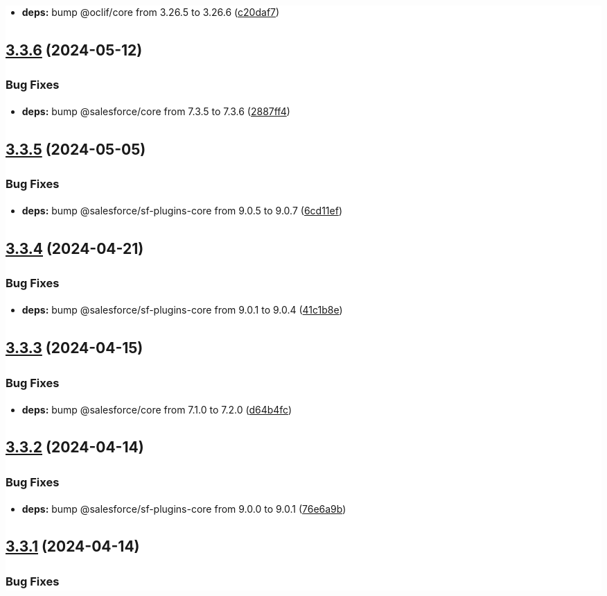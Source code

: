 - **deps:** bump @oclif/core from 3.26.5 to 3.26.6 ([c20daf7](https://github.com/salesforcecli/plugin-limits/commit/c20daf737204295218cd29d4c2e8766988234b07))

## [3.3.6](https://github.com/salesforcecli/plugin-limits/compare/3.3.5...3.3.6) (2024-05-12)

### Bug Fixes

- **deps:** bump @salesforce/core from 7.3.5 to 7.3.6 ([2887ff4](https://github.com/salesforcecli/plugin-limits/commit/2887ff472e01988e42e9fca767480918f3a81815))

## [3.3.5](https://github.com/salesforcecli/plugin-limits/compare/3.3.4...3.3.5) (2024-05-05)

### Bug Fixes

- **deps:** bump @salesforce/sf-plugins-core from 9.0.5 to 9.0.7 ([6cd11ef](https://github.com/salesforcecli/plugin-limits/commit/6cd11ef11ba49fe5472bb51f47eadf8f9dbd76a0))

## [3.3.4](https://github.com/salesforcecli/plugin-limits/compare/3.3.3...3.3.4) (2024-04-21)

### Bug Fixes

- **deps:** bump @salesforce/sf-plugins-core from 9.0.1 to 9.0.4 ([41c1b8e](https://github.com/salesforcecli/plugin-limits/commit/41c1b8e72e6c0a39d1f532b0a153fad74fdd8bae))

## [3.3.3](https://github.com/salesforcecli/plugin-limits/compare/3.3.2...3.3.3) (2024-04-15)

### Bug Fixes

- **deps:** bump @salesforce/core from 7.1.0 to 7.2.0 ([d64b4fc](https://github.com/salesforcecli/plugin-limits/commit/d64b4fcd0616e2c39c551012e26df49db0614c53))

## [3.3.2](https://github.com/salesforcecli/plugin-limits/compare/3.3.1...3.3.2) (2024-04-14)

### Bug Fixes

- **deps:** bump @salesforce/sf-plugins-core from 9.0.0 to 9.0.1 ([76e6a9b](https://github.com/salesforcecli/plugin-limits/commit/76e6a9bf6788126a8bf49a6c567389523b2f5cda))

## [3.3.1](https://github.com/salesforcecli/plugin-limits/compare/3.3.0...3.3.1) (2024-04-14)

### Bug Fixes
